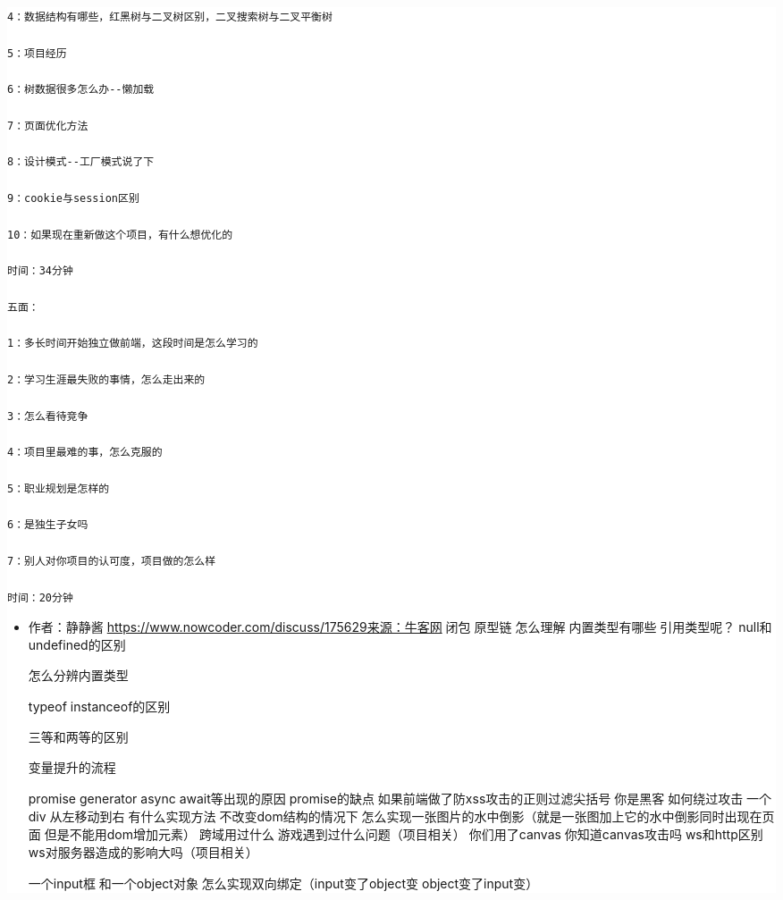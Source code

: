     4：数据结构有哪些，红黑树与二叉树区别，二叉搜索树与二叉平衡树 

    5：项目经历 

    6：树数据很多怎么办--懒加载 

    7：页面优化方法 

    8：设计模式--工厂模式说了下 

    9：cookie与session区别 

    10：如果现在重新做这个项目，有什么想优化的 

    时间：34分钟 

    五面： 

    1：多长时间开始独立做前端，这段时间是怎么学习的 

    2：学习生涯最失败的事情，怎么走出来的 

    3：怎么看待竞争 

    4：项目里最难的事，怎么克服的 

    5：职业规划是怎样的 

    6：是独生子女吗 

    7：别人对你项目的认可度，项目做的怎么样 

    时间：20分钟

- 作者：静静酱
  https://www.nowcoder.com/discuss/175629来源：牛客网
   闭包 原型链 怎么理解 内置类型有哪些 引用类型呢？ null和undefined的区别

    怎么分辨内置类型 

    typeof instanceof的区别 

   三等和两等的区别

  

  

    变量提升的流程 

    promise generator async await等出现的原因
   promise的缺点
   如果前端做了防xss攻击的正则过滤尖括号 你是黑客 如何绕过攻击
   一个div 从左移动到右 有什么实现方法
   不改变dom结构的情况下 怎么实现一张图片的水中倒影（就是一张图加上它的水中倒影同时出现在页面 但是不能用dom增加元素）
   跨域用过什么
   游戏遇到过什么问题（项目相关）
   你们用了canvas 你知道canvas攻击吗
   ws和http区别
   ws对服务器造成的影响大吗（项目相关）
   

   一个input框 和一个object对象 怎么实现双向绑定（input变了object变 object变了input变）
